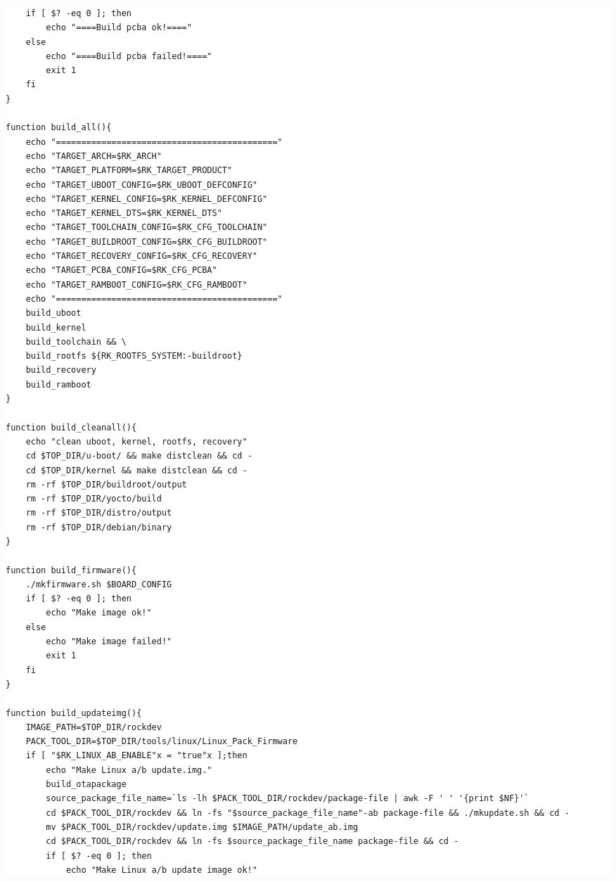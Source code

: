 ```shell
	if [ $? -eq 0 ]; then
		echo "====Build pcba ok!===="
	else
		echo "====Build pcba failed!===="
		exit 1
	fi
}

function build_all(){
	echo "============================================"
	echo "TARGET_ARCH=$RK_ARCH"
	echo "TARGET_PLATFORM=$RK_TARGET_PRODUCT"
	echo "TARGET_UBOOT_CONFIG=$RK_UBOOT_DEFCONFIG"
	echo "TARGET_KERNEL_CONFIG=$RK_KERNEL_DEFCONFIG"
	echo "TARGET_KERNEL_DTS=$RK_KERNEL_DTS"
	echo "TARGET_TOOLCHAIN_CONFIG=$RK_CFG_TOOLCHAIN"
	echo "TARGET_BUILDROOT_CONFIG=$RK_CFG_BUILDROOT"
	echo "TARGET_RECOVERY_CONFIG=$RK_CFG_RECOVERY"
	echo "TARGET_PCBA_CONFIG=$RK_CFG_PCBA"
	echo "TARGET_RAMBOOT_CONFIG=$RK_CFG_RAMBOOT"
	echo "============================================"
	build_uboot
	build_kernel
	build_toolchain && \
	build_rootfs ${RK_ROOTFS_SYSTEM:-buildroot}
	build_recovery
	build_ramboot
}

function build_cleanall(){
	echo "clean uboot, kernel, rootfs, recovery"
	cd $TOP_DIR/u-boot/ && make distclean && cd -
	cd $TOP_DIR/kernel && make distclean && cd -
	rm -rf $TOP_DIR/buildroot/output
	rm -rf $TOP_DIR/yocto/build
	rm -rf $TOP_DIR/distro/output
	rm -rf $TOP_DIR/debian/binary
}

function build_firmware(){
	./mkfirmware.sh $BOARD_CONFIG
	if [ $? -eq 0 ]; then
		echo "Make image ok!"
	else
		echo "Make image failed!"
		exit 1
	fi
}

function build_updateimg(){
	IMAGE_PATH=$TOP_DIR/rockdev
	PACK_TOOL_DIR=$TOP_DIR/tools/linux/Linux_Pack_Firmware
	if [ "$RK_LINUX_AB_ENABLE"x = "true"x ];then
		echo "Make Linux a/b update.img."
		build_otapackage
		source_package_file_name=`ls -lh $PACK_TOOL_DIR/rockdev/package-file | awk -F ' ' '{print $NF}'`
		cd $PACK_TOOL_DIR/rockdev && ln -fs "$source_package_file_name"-ab package-file && ./mkupdate.sh && cd -
		mv $PACK_TOOL_DIR/rockdev/update.img $IMAGE_PATH/update_ab.img
		cd $PACK_TOOL_DIR/rockdev && ln -fs $source_package_file_name package-file && cd -
		if [ $? -eq 0 ]; then
			echo "Make Linux a/b update image ok!"
```